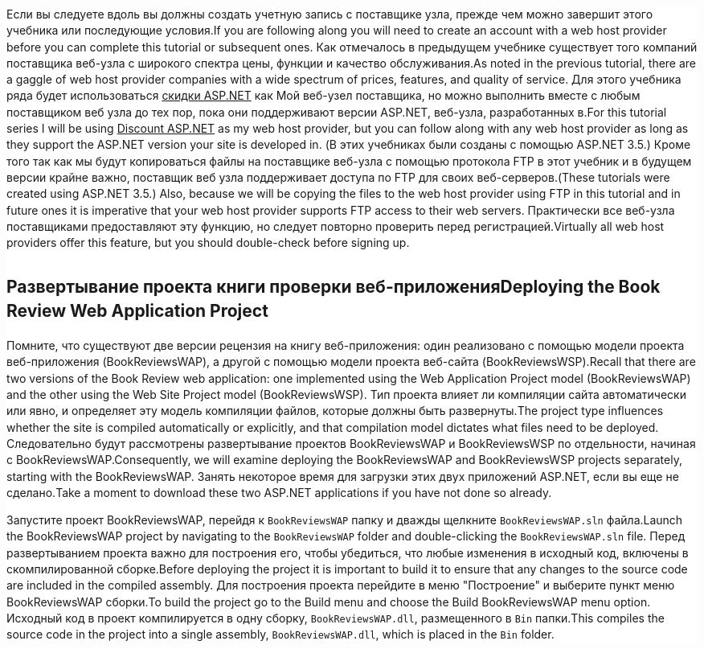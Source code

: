 
<span data-ttu-id="a982c-124">Если вы следуете вдоль вы должны создать учетную запись с поставщике узла, прежде чем можно завершит этого учебника или последующие условия.</span><span class="sxs-lookup"><span data-stu-id="a982c-124">If you are following along you will need to create an account with a web host provider before you can complete this tutorial or subsequent ones.</span></span> <span data-ttu-id="a982c-125">Как отмечалось в предыдущем учебнике существует того компаний поставщика веб-узла с широкого спектра цены, функции и качество обслуживания.</span><span class="sxs-lookup"><span data-stu-id="a982c-125">As noted in the previous tutorial, there are a gaggle of web host provider companies with a wide spectrum of prices, features, and quality of service.</span></span> <span data-ttu-id="a982c-126">Для этого учебника ряда будет использоваться [скидки ASP.NET](http://discountasp.net) как Мой веб-узел поставщика, но можно выполнить вместе с любым поставщиком веб узла до тех пор, пока они поддерживают версии ASP.NET, веб-узла, разработанных в.</span><span class="sxs-lookup"><span data-stu-id="a982c-126">For this tutorial series I will be using [Discount ASP.NET](http://discountasp.net) as my web host provider, but you can follow along with any web host provider as long as they support the ASP.NET version your site is developed in.</span></span> <span data-ttu-id="a982c-127">(В этих учебниках были созданы с помощью ASP.NET 3.5.) Кроме того так как мы будут копироваться файлы на поставщике веб-узла с помощью протокола FTP в этот учебник и в будущем версии крайне важно, поставщик веб узла поддерживает доступа по FTP для своих веб-серверов.</span><span class="sxs-lookup"><span data-stu-id="a982c-127">(These tutorials were created using ASP.NET 3.5.) Also, because we will be copying the files to the web host provider using FTP in this tutorial and in future ones it is imperative that your web host provider supports FTP access to their web servers.</span></span> <span data-ttu-id="a982c-128">Практически все веб-узла поставщиками предоставляют эту функцию, но следует повторно проверить перед регистрацией.</span><span class="sxs-lookup"><span data-stu-id="a982c-128">Virtually all web host providers offer this feature, but you should double-check before signing up.</span></span>

## <a name="deploying-the-book-review-web-application-project"></a><span data-ttu-id="a982c-129">Развертывание проекта книги проверки веб-приложения</span><span class="sxs-lookup"><span data-stu-id="a982c-129">Deploying the Book Review Web Application Project</span></span>

<span data-ttu-id="a982c-130">Помните, что существуют две версии рецензия на книгу веб-приложения: один реализовано с помощью модели проекта веб-приложения (BookReviewsWAP), а другой с помощью модели проекта веб-сайта (BookReviewsWSP).</span><span class="sxs-lookup"><span data-stu-id="a982c-130">Recall that there are two versions of the Book Review web application: one implemented using the Web Application Project model (BookReviewsWAP) and the other using the Web Site Project model (BookReviewsWSP).</span></span> <span data-ttu-id="a982c-131">Тип проекта влияет ли компиляции сайта автоматически или явно, и определяет эту модель компиляции файлов, которые должны быть развернуты.</span><span class="sxs-lookup"><span data-stu-id="a982c-131">The project type influences whether the site is compiled automatically or explicitly, and that compilation model dictates what files need to be deployed.</span></span> <span data-ttu-id="a982c-132">Следовательно будут рассмотрены развертывание проектов BookReviewsWAP и BookReviewsWSP по отдельности, начиная с BookReviewsWAP.</span><span class="sxs-lookup"><span data-stu-id="a982c-132">Consequently, we will examine deploying the BookReviewsWAP and BookReviewsWSP projects separately, starting with the BookReviewsWAP.</span></span> <span data-ttu-id="a982c-133">Занять некоторое время для загрузки этих двух приложений ASP.NET, если вы еще не сделано.</span><span class="sxs-lookup"><span data-stu-id="a982c-133">Take a moment to download these two ASP.NET applications if you have not done so already.</span></span>

<span data-ttu-id="a982c-134">Запустите проект BookReviewsWAP, перейдя к `BookReviewsWAP` папку и дважды щелкните `BookReviewsWAP.sln` файла.</span><span class="sxs-lookup"><span data-stu-id="a982c-134">Launch the BookReviewsWAP project by navigating to the `BookReviewsWAP` folder and double-clicking the `BookReviewsWAP.sln` file.</span></span> <span data-ttu-id="a982c-135">Перед развертыванием проекта важно для построения его, чтобы убедиться, что любые изменения в исходный код, включены в скомпилированной сборке.</span><span class="sxs-lookup"><span data-stu-id="a982c-135">Before deploying the project it is important to build it to ensure that any changes to the source code are included in the compiled assembly.</span></span> <span data-ttu-id="a982c-136">Для построения проекта перейдите в меню "Построение" и выберите пункт меню BookReviewsWAP сборки.</span><span class="sxs-lookup"><span data-stu-id="a982c-136">To build the project go to the Build menu and choose the Build BookReviewsWAP menu option.</span></span> <span data-ttu-id="a982c-137">Исходный код в проект компилируется в одну сборку, `BookReviewsWAP.dll`, размещенного в `Bin` папки.</span><span class="sxs-lookup"><span data-stu-id="a982c-137">This compiles the source code in the project into a single assembly, `BookReviewsWAP.dll`, which is placed in the `Bin` folder.</span></span>
